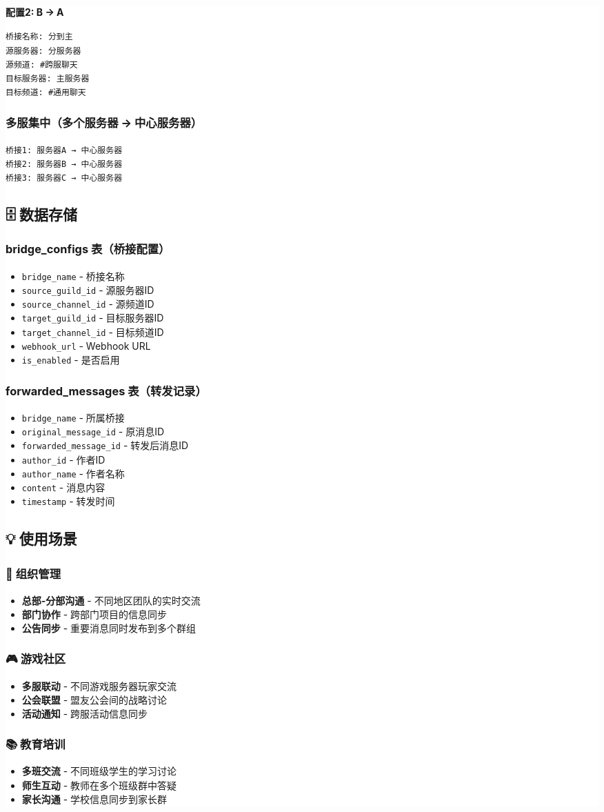 **配置2: B → A**
```
桥接名称: 分到主
源服务器: 分服务器
源频道: #跨服聊天
目标服务器: 主服务器
目标频道: #通用聊天
```

### 多服集中（多个服务器 → 中心服务器）
```
桥接1: 服务器A → 中心服务器
桥接2: 服务器B → 中心服务器
桥接3: 服务器C → 中心服务器
```

## 🗄️ 数据存储

### bridge_configs 表（桥接配置）
- `bridge_name` - 桥接名称
- `source_guild_id` - 源服务器ID
- `source_channel_id` - 源频道ID
- `target_guild_id` - 目标服务器ID
- `target_channel_id` - 目标频道ID
- `webhook_url` - Webhook URL
- `is_enabled` - 是否启用

### forwarded_messages 表（转发记录）
- `bridge_name` - 所属桥接
- `original_message_id` - 原消息ID
- `forwarded_message_id` - 转发后消息ID
- `author_id` - 作者ID
- `author_name` - 作者名称
- `content` - 消息内容
- `timestamp` - 转发时间

## 💡 使用场景

### 🏢 **组织管理**
- **总部-分部沟通** - 不同地区团队的实时交流
- **部门协作** - 跨部门项目的信息同步
- **公告同步** - 重要消息同时发布到多个群组

### 🎮 **游戏社区**
- **多服联动** - 不同游戏服务器玩家交流
- **公会联盟** - 盟友公会间的战略讨论
- **活动通知** - 跨服活动信息同步

### 📚 **教育培训**
- **多班交流** - 不同班级学生的学习讨论
- **师生互动** - 教师在多个班级群中答疑
- **家长沟通** - 学校信息同步到家长群
